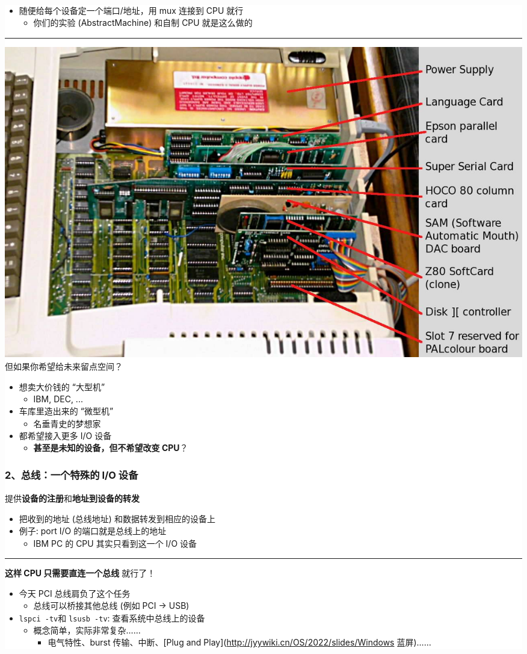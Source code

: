 - 随便给每个设备定一个端口/地址，用 mux 连接到 CPU 就行
  - 你们的实验 (AbstractMachine) 和自制 CPU 就是这么做的

------

![img](./doc/apple2-inside.jpg)但如果你希望给未来留点空间？

- 想卖大价钱的 “大型机”
  - IBM, DEC, ...
- 车库里造出来的 “微型机”
  - 名垂青史的梦想家
- 都希望接入更多 I/O 设备
  - **甚至是未知的设备，但不希望改变 CPU**？

### 2、总线：一个特殊的 I/O 设备

提供**设备的注册**和**地址到设备的转发**

- 把收到的地址 (总线地址) 和数据转发到相应的设备上
- 例子: port I/O 的端口就是总线上的地址
  - IBM PC 的 CPU 其实只看到这一个 I/O 设备

------

**这样 CPU 只需要直连一个总线** 就行了！

- 今天 PCI 总线肩负了这个任务
  - 总线可以桥接其他总线 (例如 PCI → USB)
- `lspci -tv`和 `lsusb -tv`: 查看系统中总线上的设备
  - 概念简单，实际非常复杂……
    - 电气特性、burst 传输、中断、[Plug and Play](http://jyywiki.cn/OS/2022/slides/Windows 蓝屏)……
